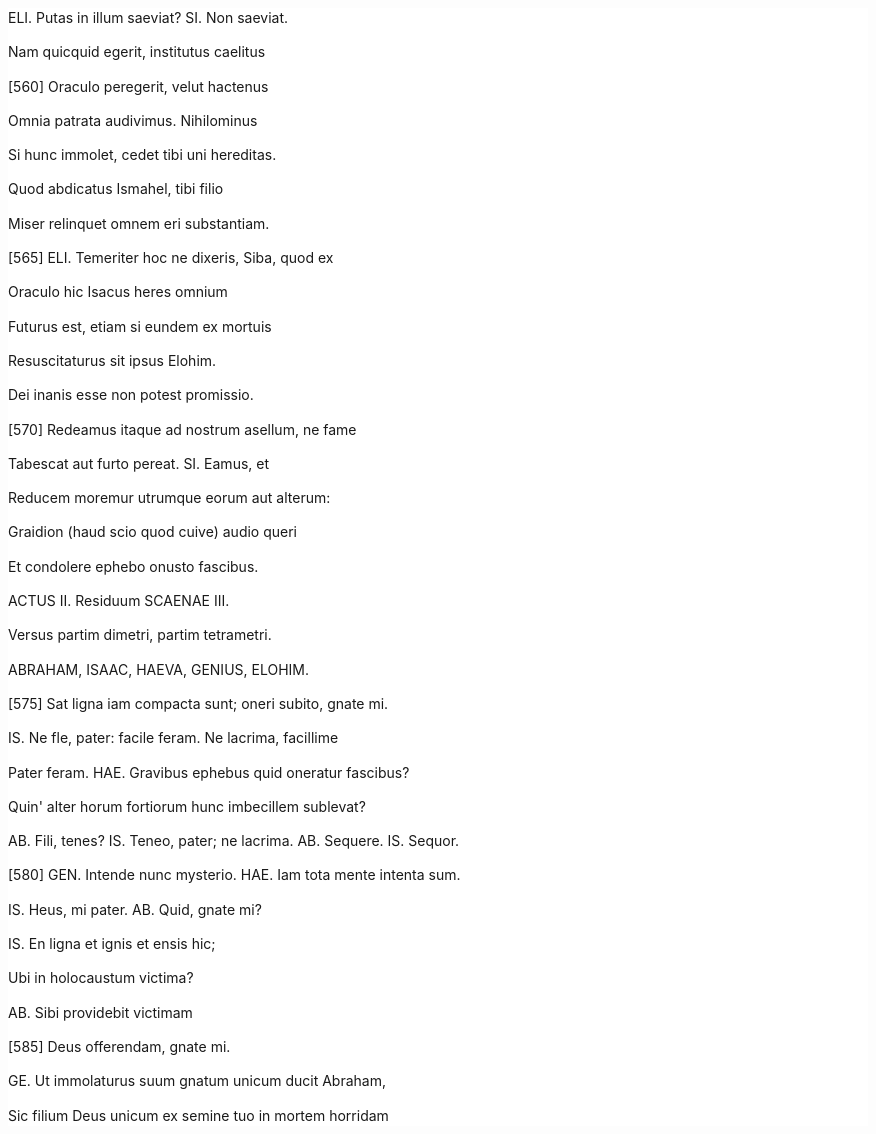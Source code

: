 ELI. Putas in illum saeviat? SI. Non saeviat.

Nam quicquid egerit, institutus caelitus

\[560\] Oraculo peregerit, velut hactenus

Omnia patrata audivimus. Nihilominus

Si hunc immolet, cedet tibi uni hereditas.

Quod abdicatus Ismahel, tibi filio

Miser relinquet omnem eri substantiam.

\[565\] ELI. Temeriter hoc ne dixeris, Siba, quod ex

Oraculo hic Isacus heres omnium

Futurus est, etiam si eundem ex mortuis

Resuscitaturus sit ipsus Elohim.

Dei inanis esse non potest promissio.

\[570\] Redeamus itaque ad nostrum asellum, ne fame

Tabescat aut furto pereat. SI. Eamus, et

Reducem moremur utrumque eorum aut alterum:

Graidion (haud scio quod cuive) audio queri

Et condolere ephebo onusto fascibus.

ACTUS II. Residuum SCAENAE III.

Versus partim dimetri, partim tetrametri.

ABRAHAM, ISAAC, HAEVA, GENIUS, ELOHIM.

\[575\] Sat ligna iam compacta sunt; oneri subito, gnate mi.

IS. Ne fle, pater: facile feram. Ne lacrima, facillime

Pater feram. HAE. Gravibus ephebus quid oneratur fascibus?

Quin' alter horum fortiorum hunc imbecillem sublevat?

AB. Fili, tenes? IS. Teneo, pater; ne lacrima. AB. Sequere. IS. Sequor.

\[580\] GEN. Intende nunc mysterio. HAE. Iam tota mente intenta sum.

IS. Heus, mi pater. AB. Quid, gnate mi?

IS. En ligna et ignis et ensis hic;

Ubi in holocaustum victima?

AB. Sibi providebit victimam

\[585\] Deus offerendam, gnate mi.

GE. Ut immolaturus suum gnatum unicum ducit Abraham,

Sic filium Deus unicum ex semine tuo in mortem horridam
